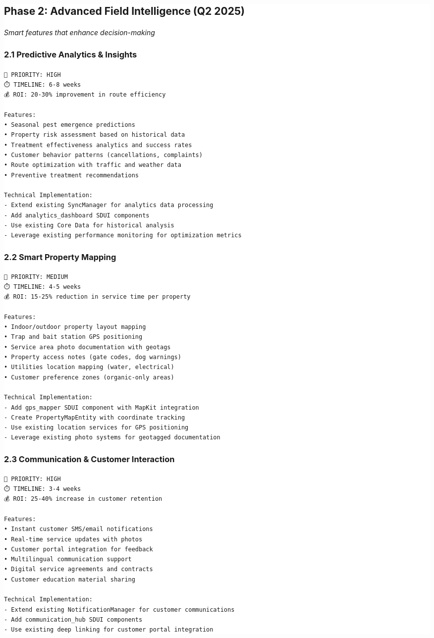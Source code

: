 ## **Phase 2: Advanced Field Intelligence (Q2 2025)**
*Smart features that enhance decision-making*

### **2.1 Predictive Analytics & Insights**
```
🎯 PRIORITY: HIGH
⏱️ TIMELINE: 6-8 weeks
💰 ROI: 20-30% improvement in route efficiency

Features:
• Seasonal pest emergence predictions
• Property risk assessment based on historical data
• Treatment effectiveness analytics and success rates
• Customer behavior patterns (cancellations, complaints)
• Route optimization with traffic and weather data
• Preventive treatment recommendations

Technical Implementation:
- Extend existing SyncManager for analytics data processing
- Add analytics_dashboard SDUI components
- Use existing Core Data for historical analysis
- Leverage existing performance monitoring for optimization metrics
```

### **2.2 Smart Property Mapping**
```
🎯 PRIORITY: MEDIUM
⏱️ TIMELINE: 4-5 weeks
💰 ROI: 15-25% reduction in service time per property

Features:
• Indoor/outdoor property layout mapping
• Trap and bait station GPS positioning
• Service area photo documentation with geotags
• Property access notes (gate codes, dog warnings)
• Utilities location mapping (water, electrical)
• Customer preference zones (organic-only areas)

Technical Implementation:
- Add gps_mapper SDUI component with MapKit integration
- Create PropertyMapEntity with coordinate tracking
- Use existing location services for GPS positioning
- Leverage existing photo systems for geotagged documentation
```

### **2.3 Communication & Customer Interaction**
```
🎯 PRIORITY: HIGH
⏱️ TIMELINE: 3-4 weeks
💰 ROI: 25-40% increase in customer retention

Features:
• Instant customer SMS/email notifications
• Real-time service updates with photos
• Customer portal integration for feedback
• Multilingual communication support
• Digital service agreements and contracts
• Customer education material sharing

Technical Implementation:
- Extend existing NotificationManager for customer communications
- Add communication_hub SDUI components
- Use existing deep linking for customer portal integration
```
